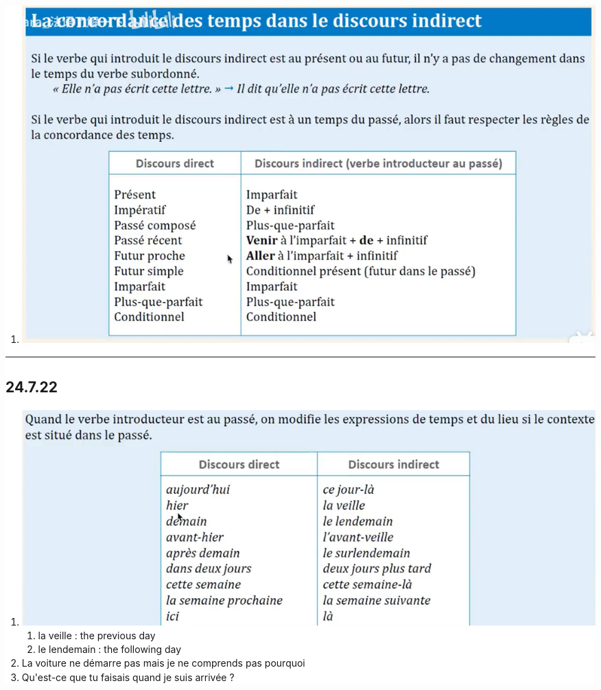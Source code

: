 1. ![B1 09 theme](lesson37-vocabulaire-6.jpg)


---

## 24.7.22

1. ![B1 09 theme](lesson37-vocabulaire-7.jpg)
   1. la veille : the previous day 
   2. le lendemain : the following day 
2. La voiture ne démarre pas mais je ne comprends pas pourquoi 
3. Qu'est-ce que tu faisais quand je suis arrivée ? 
